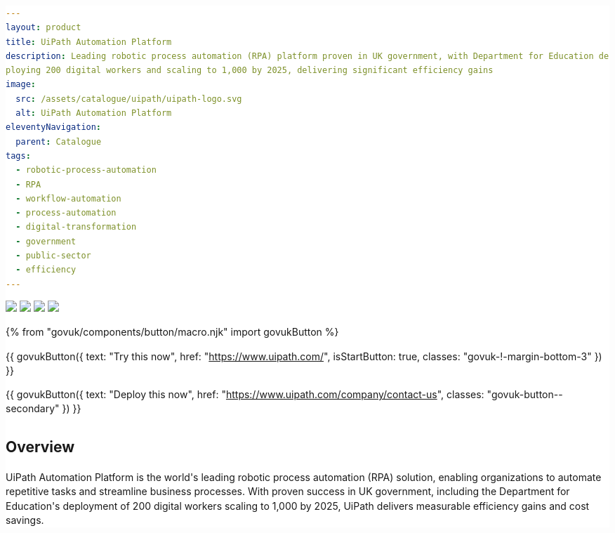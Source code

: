 ```yaml
---
layout: product
title: UiPath Automation Platform
description: Leading robotic process automation (RPA) platform proven in UK government, with Department for Education deploying 200 digital workers and scaling to 1,000 by 2025, delivering significant efficiency gains
image:
  src: /assets/catalogue/uipath/uipath-logo.svg
  alt: UiPath Automation Platform
eleventyNavigation:
  parent: Catalogue
tags:
  - robotic-process-automation
  - RPA
  - workflow-automation
  - process-automation
  - digital-transformation
  - government
  - public-sector
  - efficiency
---
```


![](https://img.shields.io/badge/provider-uipath-blue)
![](https://img.shields.io/badge/owner-commercial-orange)
![](https://img.shields.io/badge/access-direct_procurement-green)
![](https://img.shields.io/badge/government-proven_success-brightgreen)

{% from "govuk/components/button/macro.njk" import govukButton %}

{{ govukButton({
  text: "Try this now",
  href: "https://www.uipath.com/",
  isStartButton: true,
  classes: "govuk-!-margin-bottom-3"
}) }}

{{ govukButton({
  text: "Deploy this now",
  href: "https://www.uipath.com/company/contact-us",
  classes: "govuk-button--secondary"
}) }}

## Overview

UiPath Automation Platform is the world's leading robotic process automation (RPA) solution, enabling organizations to automate repetitive tasks and streamline business processes. With proven success in UK government, including the Department for Education's deployment of 200 digital workers scaling to 1,000 by 2025, UiPath delivers measurable efficiency gains and cost savings.
